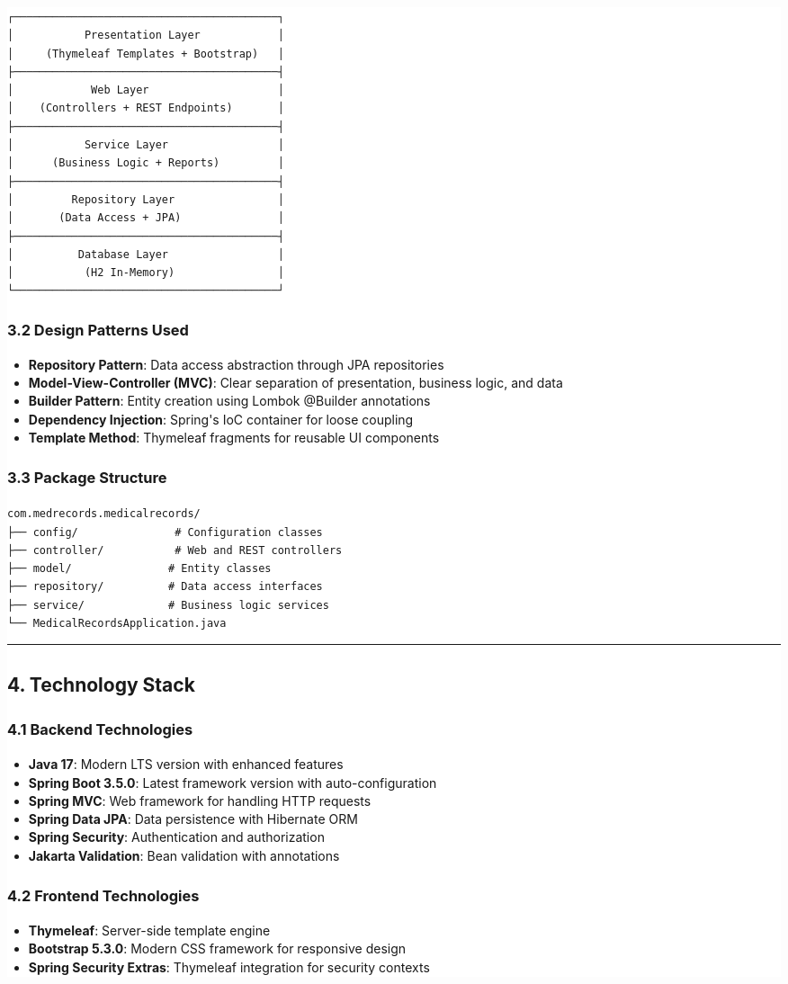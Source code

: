 ```
┌─────────────────────────────────────────┐
│           Presentation Layer            │
│     (Thymeleaf Templates + Bootstrap)   │
├─────────────────────────────────────────┤
│            Web Layer                    │
│    (Controllers + REST Endpoints)       │
├─────────────────────────────────────────┤
│           Service Layer                 │
│      (Business Logic + Reports)         │
├─────────────────────────────────────────┤
│         Repository Layer                │
│       (Data Access + JPA)               │
├─────────────────────────────────────────┤
│          Database Layer                 │
│           (H2 In-Memory)                │
└─────────────────────────────────────────┘
```

### 3.2 Design Patterns Used
- **Repository Pattern**: Data access abstraction through JPA repositories
- **Model-View-Controller (MVC)**: Clear separation of presentation, business logic, and data
- **Builder Pattern**: Entity creation using Lombok @Builder annotations
- **Dependency Injection**: Spring's IoC container for loose coupling
- **Template Method**: Thymeleaf fragments for reusable UI components

### 3.3 Package Structure
```
com.medrecords.medicalrecords/
├── config/               # Configuration classes
├── controller/           # Web and REST controllers
├── model/               # Entity classes
├── repository/          # Data access interfaces
├── service/             # Business logic services
└── MedicalRecordsApplication.java
```

---

## 4. Technology Stack

### 4.1 Backend Technologies
- **Java 17**: Modern LTS version with enhanced features
- **Spring Boot 3.5.0**: Latest framework version with auto-configuration
- **Spring MVC**: Web framework for handling HTTP requests
- **Spring Data JPA**: Data persistence with Hibernate ORM
- **Spring Security**: Authentication and authorization
- **Jakarta Validation**: Bean validation with annotations

### 4.2 Frontend Technologies
- **Thymeleaf**: Server-side template engine
- **Bootstrap 5.3.0**: Modern CSS framework for responsive design
- **Spring Security Extras**: Thymeleaf integration for security contexts
